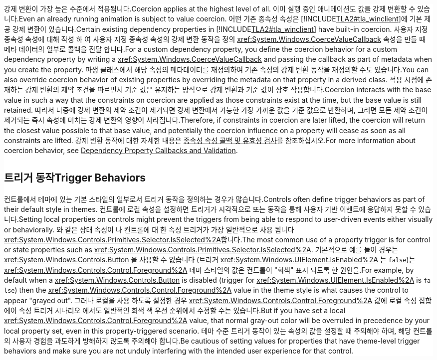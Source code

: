  <span data-ttu-id="f94c7-240">강제 변환이 가장 높은 수준에서 적용됩니다.</span><span class="sxs-lookup"><span data-stu-id="f94c7-240">Coercion applies at the highest level of all.</span></span> <span data-ttu-id="f94c7-241">이미 실행 중인 애니메이션도 값을 강제 변환할 수 있습니다.</span><span class="sxs-lookup"><span data-stu-id="f94c7-241">Even an already running animation is subject to value coercion.</span></span> <span data-ttu-id="f94c7-242">어떤 기존 종속성 속성은 [!INCLUDE[TLA2#tla_winclient](../../../../includes/tla2sharptla-winclient-md.md)]에 기본 제공 강제 변환이 있습니다.</span><span class="sxs-lookup"><span data-stu-id="f94c7-242">Certain existing dependency properties in [!INCLUDE[TLA2#tla_winclient](../../../../includes/tla2sharptla-winclient-md.md)] have built-in coercion.</span></span> <span data-ttu-id="f94c7-243">사용자 지정 종속성 속성에 대해 작성 하 여 사용자 지정 종속성 속성의 강제 변환 동작을 정의 <xref:System.Windows.CoerceValueCallback> 속성을 만들 때 메타 데이터의 일부로 콜백을 전달 합니다.</span><span class="sxs-lookup"><span data-stu-id="f94c7-243">For a custom dependency property, you define the coercion behavior for a custom dependency property by writing a <xref:System.Windows.CoerceValueCallback> and passing the callback as part of metadata when you create the property.</span></span> <span data-ttu-id="f94c7-244">파생 클래스에서 해당 속성의 메타데이터를 재정의하여 기존 속성의 강제 변환 동작을 재정의할 수도 있습니다.</span><span class="sxs-lookup"><span data-stu-id="f94c7-244">You can also override coercion behavior of existing properties by overriding the metadata on that property in a derived class.</span></span> <span data-ttu-id="f94c7-245">적용 시점에 존재하는 강제 변환의 제약 조건을 따르면서 기준 값은 유지하는 방식으로 강제 변환과 기준 값이 상호 작용합니다.</span><span class="sxs-lookup"><span data-stu-id="f94c7-245">Coercion interacts with the base value in such a way that the constraints on coercion are applied as those constraints exist at the time, but the base value is still retained.</span></span> <span data-ttu-id="f94c7-246">따라서 나중에 강제 변환의 제약 조건이 제거되면 강제 변환에서 가능한 가장 가까운 값을 기준 값으로 반환하며, 그러면 모든 제약 조건이 제거되는 즉시 속성에 미치는 강제 변환의 영향이 사라집니다.</span><span class="sxs-lookup"><span data-stu-id="f94c7-246">Therefore, if constraints in coercion are later lifted, the coercion will return the closest value possible to that base value, and potentially the coercion influence on a property will cease as soon as all constraints are lifted.</span></span> <span data-ttu-id="f94c7-247">강제 변환 동작에 대한 자세한 내용은 [종속성 속성 콜백 및 유효성 검사](../../../../docs/framework/wpf/advanced/dependency-property-callbacks-and-validation.md)를 참조하십시오.</span><span class="sxs-lookup"><span data-stu-id="f94c7-247">For more information about coercion behavior, see [Dependency Property Callbacks and Validation](../../../../docs/framework/wpf/advanced/dependency-property-callbacks-and-validation.md).</span></span>  
  
<a name="triggers"></a>   
## <a name="trigger-behaviors"></a><span data-ttu-id="f94c7-248">트리거 동작</span><span class="sxs-lookup"><span data-stu-id="f94c7-248">Trigger Behaviors</span></span>  
 <span data-ttu-id="f94c7-249">컨트롤에서 테마에 있는 기본 스타일의 일부로서 트리거 동작을 정의하는 경우가 많습니다.</span><span class="sxs-lookup"><span data-stu-id="f94c7-249">Controls often define trigger behaviors as part of their default style in themes.</span></span> <span data-ttu-id="f94c7-250">컨트롤에 로컬 속성을 설정하면 트리거가 시각적으로 또는 동작을 통해 사용자 기반 이벤트에 응답하지 못할 수 있습니다.</span><span class="sxs-lookup"><span data-stu-id="f94c7-250">Setting local properties on controls might prevent the triggers from being able to respond to user-driven events either visually or behaviorally.</span></span> <span data-ttu-id="f94c7-251">와 같은 상태 속성이 나 컨트롤에 대 한 속성 트리거가 가장 일반적으로 사용 됩니다 <xref:System.Windows.Controls.Primitives.Selector.IsSelected%2A>합니다.</span><span class="sxs-lookup"><span data-stu-id="f94c7-251">The most common use of a property trigger is for control or state properties such as <xref:System.Windows.Controls.Primitives.Selector.IsSelected%2A>.</span></span> <span data-ttu-id="f94c7-252">기본적으로 예를 들어 경우는 <xref:System.Windows.Controls.Button> 을 사용할 수 없습니다 (트리거 <xref:System.Windows.UIElement.IsEnabled%2A> 는 `false`)는 <xref:System.Windows.Controls.Control.Foreground%2A> 테마 스타일의 값은 컨트롤이 "회색" 표시 되도록 한 원인을.</span><span class="sxs-lookup"><span data-stu-id="f94c7-252">For example, by default when a <xref:System.Windows.Controls.Button> is disabled (trigger for <xref:System.Windows.UIElement.IsEnabled%2A> is `false`) then the <xref:System.Windows.Controls.Control.Foreground%2A> value in the theme style is what causes the control to appear "grayed out".</span></span> <span data-ttu-id="f94c7-253">그러나 로컬을 사용 하도록 설정한 경우 <xref:System.Windows.Controls.Control.Foreground%2A> 값에 로컬 속성 집합에이 속성 트리거 시나리오 에서도 일반적인 회색 색 우선 순위에서 수정할 수는 있습니다.</span><span class="sxs-lookup"><span data-stu-id="f94c7-253">But if you have set a local <xref:System.Windows.Controls.Control.Foreground%2A> value, that normal gray-out color will be overruled in precedence by your local property set, even in this property-triggered scenario.</span></span> <span data-ttu-id="f94c7-254">테마 수준 트리거 동작이 있는 속성의 값을 설정할 때 주의해야 하며, 해당 컨트롤의 사용자 경험을 과도하게 방해하지 않도록 주의해야 합니다.</span><span class="sxs-lookup"><span data-stu-id="f94c7-254">Be cautious of setting values for properties that have theme-level trigger behaviors and make sure you are not unduly interfering with the intended user experience for that control.</span></span>  
  